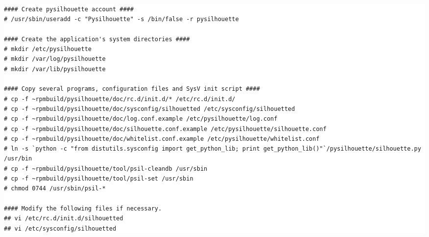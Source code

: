     #### Create pysilhouette account ####
    # /usr/sbin/useradd -c "Pysilhouette" -s /bin/false -r pysilhouette

    #### Create the application's system directories ####
    # mkdir /etc/pysilhouette
    # mkdir /var/log/pysilhouette
    # mkdir /var/lib/pysilhouette

    #### Copy several programs, configuration files and SysV init script ####
    # cp -f ~rpmbuild/pysilhouette/doc/rc.d/init.d/* /etc/rc.d/init.d/
    # cp -f ~rpmbuild/pysilhouette/doc/sysconfig/silhouetted /etc/sysconfig/silhouetted
    # cp -f ~rpmbuild/pysilhouette/doc/log.conf.example /etc/pysilhouette/log.conf
    # cp -f ~rpmbuild/pysilhouette/doc/silhouette.conf.example /etc/pysilhouette/silhouette.conf
    # cp -f ~rpmbuild/pysilhouette/doc/whitelist.conf.example /etc/pysilhouette/whitelist.conf
    # ln -s `python -c "from distutils.sysconfig import get_python_lib; print get_python_lib()"`/pysilhouette/silhouette.py /usr/bin
    # cp -f ~rpmbuild/pysilhouette/tool/psil-cleandb /usr/sbin
    # cp -f ~rpmbuild/pysilhouette/tool/psil-set /usr/sbin
    # chmod 0744 /usr/sbin/psil-*

    #### Modify the following files if necessary. 
    ## vi /etc/rc.d/init.d/silhouetted
    ## vi /etc/sysconfig/silhouetted
